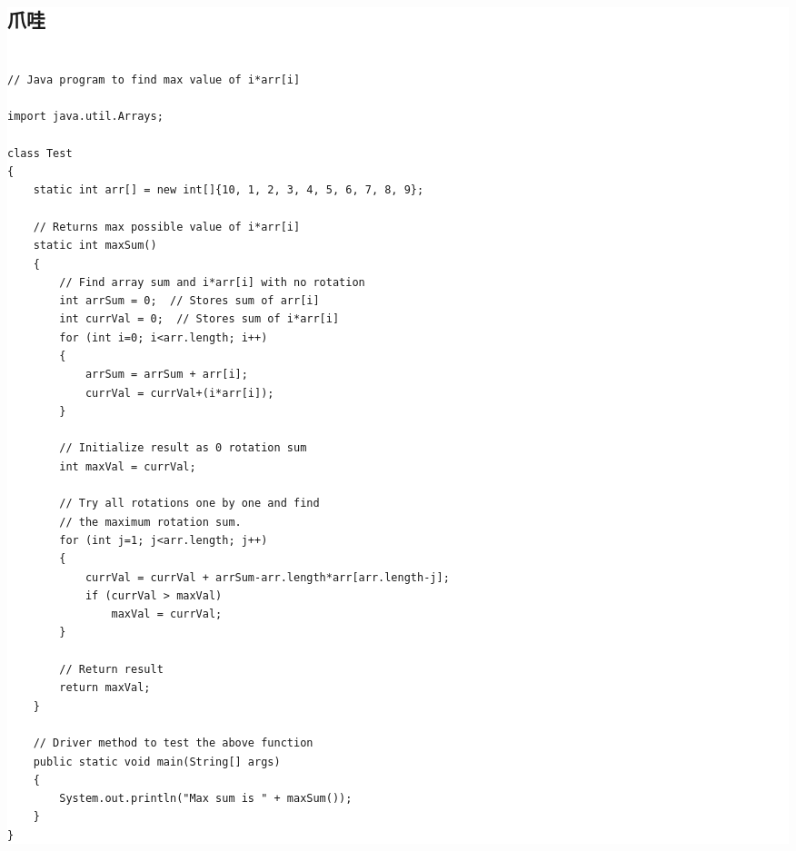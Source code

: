 ```

```

## 爪哇

```

// Java program to find max value of i*arr[i] 

import java.util.Arrays; 

class Test 
{ 
    static int arr[] = new int[]{10, 1, 2, 3, 4, 5, 6, 7, 8, 9}; 

    // Returns max possible value of i*arr[i] 
    static int maxSum() 
    { 
        // Find array sum and i*arr[i] with no rotation 
        int arrSum = 0;  // Stores sum of arr[i] 
        int currVal = 0;  // Stores sum of i*arr[i] 
        for (int i=0; i<arr.length; i++) 
        { 
            arrSum = arrSum + arr[i]; 
            currVal = currVal+(i*arr[i]); 
        } 

        // Initialize result as 0 rotation sum 
        int maxVal = currVal; 

        // Try all rotations one by one and find 
        // the maximum rotation sum. 
        for (int j=1; j<arr.length; j++) 
        { 
            currVal = currVal + arrSum-arr.length*arr[arr.length-j]; 
            if (currVal > maxVal) 
                maxVal = currVal; 
        } 

        // Return result 
        return maxVal; 
    } 

    // Driver method to test the above function 
    public static void main(String[] args)  
    { 
        System.out.println("Max sum is " + maxSum()); 
    } 
} 

```
